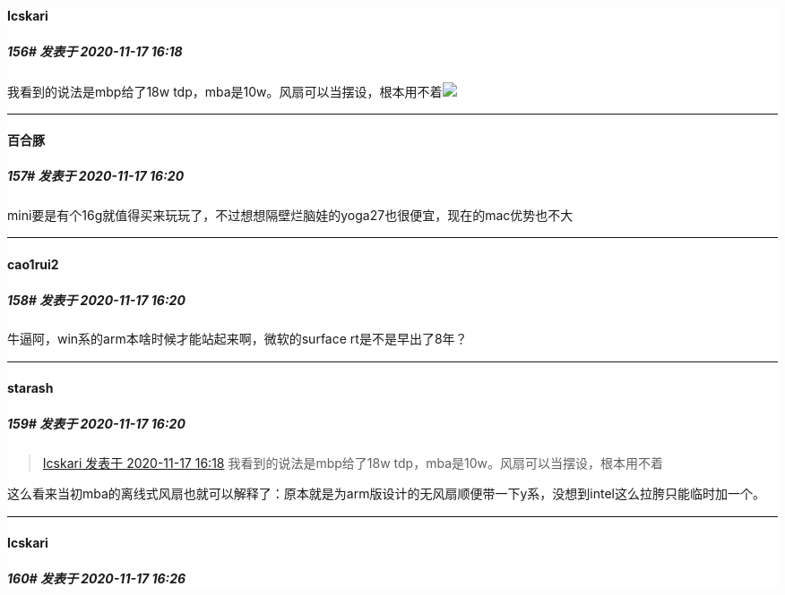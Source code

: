 ####  Icskari  
##### 156#       发表于 2020-11-17 16:18




我看到的说法是mbp给了18w tdp，mba是10w。风扇可以当摆设，根本用不着<img src="https://static.saraba1st.com/image/smiley/face2017/081.png" referrerpolicy="no-referrer">







*****

####  百合豚  
##### 157#       发表于 2020-11-17 16:20




mini要是有个16g就值得买来玩玩了，不过想想隔壁烂脑娃的yoga27也很便宜，现在的mac优势也不大







*****

####  cao1rui2  
##### 158#       发表于 2020-11-17 16:20




牛逼阿，win系的arm本啥时候才能站起来啊，微软的surface rt是不是早出了8年？







*****

####  starash  
##### 159#       发表于 2020-11-17 16:20



<blockquote><a href="httphttps://bbs.saraba1st.com/2b/forum.php?mod=redirect&amp;goto=findpost&amp;pid=49423431&amp;ptid=1972409" target="_blank">Icskari 发表于 2020-11-17 16:18</a>
 我看到的说法是mbp给了18w tdp，mba是10w。风扇可以当摆设，根本用不着</blockquote>
这么看来当初mba的离线式风扇也就可以解释了：原本就是为arm版设计的无风扇顺便带一下y系，没想到intel这么拉胯只能临时加一个。







*****

####  Icskari  
##### 160#       发表于 2020-11-17 16:26
